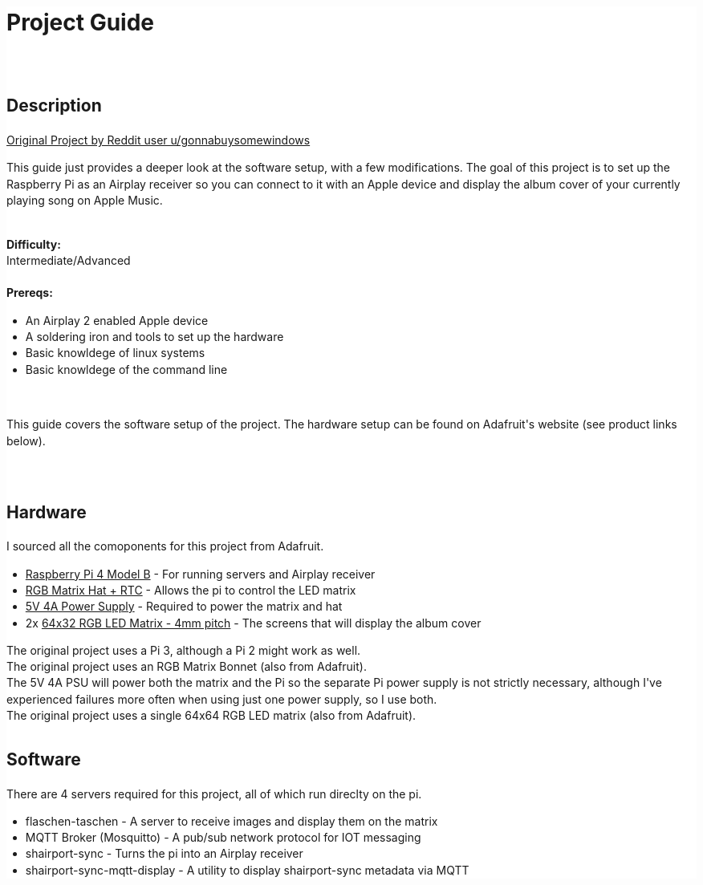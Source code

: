 
# Project Guide


<br/>

## Description

[Original Project by Reddit user u/gonnabuysomewindows](https://www.reddit.com/r/raspberry_pi/comments/ombwwg/my_64x64_rgb_led_matrix_album_art_display_pi_3b/)

This guide just provides a deeper look at the software setup, with a few modifications. 
The goal of this project is to set up the Raspberry Pi as an Airplay receiver so you can connect to it with an Apple device and display the album cover of your currently playing song on Apple Music. 

<br/><b>Difficulty:</b> 
<br/>Intermediate/Advanced 
<br/>
<br/><b>Prereqs:</b>
* An Airplay 2 enabled Apple device
* A soldering iron and tools to set up the hardware
* Basic knowldege of linux systems
* Basic knowldege of the command line

<br/>

This guide covers the software setup of the project. The hardware setup can be found on Adafruit's website (see product links below).

<br/>

## Hardware
I sourced all the comoponents for this project from Adafruit. 
* [Raspberry Pi 4 Model B] - For running servers and Airplay receiver 
* [RGB Matrix Hat + RTC] - Allows the pi to control the LED matrix 
* [5V 4A Power Supply] - Required to power the matrix and hat
* 2x  [64x32 RGB LED Matrix - 4mm pitch] - The screens that will display the album cover 

The original project uses a Pi 3, although a Pi 2 might work as well. 
<br/>The original project uses an RGB Matrix Bonnet (also from Adafruit). 
<br/>The 5V 4A PSU will power both the matrix and the Pi so the separate Pi power supply is not strictly necessary, although I've experienced failures more often when using just one power supply, so I use both.
<br/>The original project uses a single 64x64 RGB LED matrix (also from Adafruit). 

## Software
There are 4 servers required for this project, all of which run direclty on the pi.
* flaschen-taschen - A server to receive images and display them on the matrix 
* MQTT Broker (Mosquitto) - A pub/sub network protocol for IOT messaging
* shairport-sync - Turns the pi into an Airplay receiver 
* shairport-sync-mqtt-display - A utility to display shairport-sync metadata via MQTT 


[//]: # (These are reference links used in the body of this note and get stripped out when the markdown processor does its job. There is no need to format nicely because it shouldn't be seen. Thanks SO - http://stackoverflow.com/questions/4823468/store-comments-in-markdown-syntax)
   [Raspberry Pi 4 Model B]: <https://www.adafruit.com/product/4292>
   [RGB Matrix Hat + RTC]: <https://www.adafruit.com/product/2345>
   [5V 4A Power Supply]: <https://www.adafruit.com/product/1466>
   [64x32 RGB LED Matrix - 4mm pitch]: <https://www.adafruit.com/product/2278>
   [github]: <https://github.com/hzeller/rpi-rgb-led-matrix>